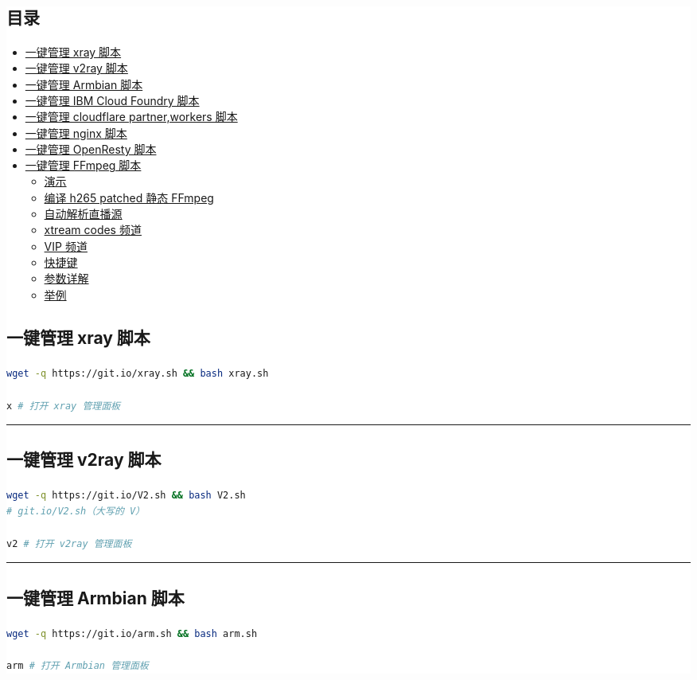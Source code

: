#

## 目录

- [一键管理 xray 脚本](#一键管理-xray-脚本)
- [一键管理 v2ray 脚本](#一键管理-v2ray-脚本)
- [一键管理 Armbian 脚本](#一键管理-armbian-脚本)
- [一键管理 IBM Cloud Foundry 脚本](#一键管理-ibm-cloud-foundry-脚本)
- [一键管理 cloudflare partner,workers 脚本](#一键管理-cloudflare-partnerworkers-脚本)
- [一键管理 nginx 脚本](#一键管理-nginx-脚本)
- [一键管理 OpenResty 脚本](#一键管理-openresty-脚本)
- [一键管理 FFmpeg 脚本](#一键管理-ffmpeg-脚本)
  - [演示](#演示)
  - [编译 h265 patched 静态 FFmpeg](#编译-h265-patched-静态-ffmpeg)
  - [自动解析直播源](#自动解析直播源)
  - [xtream codes 频道](#xtream-codes-频道)
  - [VIP 频道](#vip-频道)
  - [快捷键](#快捷键)
  - [参数详解](#参数详解)
  - [举例](#举例)

## 一键管理 xray 脚本

``` bash
wget -q https://git.io/xray.sh && bash xray.sh

x # 打开 xray 管理面板

```

---

## 一键管理 v2ray 脚本

``` bash
wget -q https://git.io/V2.sh && bash V2.sh
# git.io/V2.sh（大写的 V）

v2 # 打开 v2ray 管理面板

```

---

## 一键管理 Armbian 脚本

``` bash
wget -q https://git.io/arm.sh && bash arm.sh

arm # 打开 Armbian 管理面板

```

